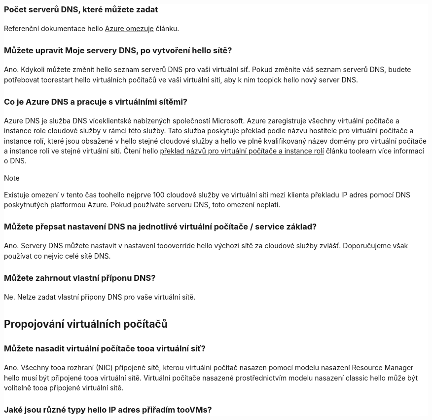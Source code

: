 ### <a name="how-many-dns-servers-can-i-specify"></a>Počet serverů DNS, které můžete zadat
Referenční dokumentace hello [Azure omezuje](../azure-subscription-service-limits.md#networking-limits) článku.

### <a name="can-i-modify-my-dns-servers-after-i-have-created-hello-network"></a>Můžete upravit Moje servery DNS, po vytvoření hello sítě?
Ano. Kdykoli můžete změnit hello seznam serverů DNS pro vaši virtuální síť. Pokud změníte váš seznam serverů DNS, budete potřebovat toorestart hello virtuálních počítačů ve vaší virtuální síti, aby k nim toopick hello nový server DNS.

### <a name="what-is-azure-provided-dns-and-does-it-work-with-vnets"></a>Co je Azure DNS a pracuje s virtuálními sítěmi?
Azure DNS je služba DNS víceklientské nabízených společností Microsoft. Azure zaregistruje všechny virtuální počítače a instance role cloudové služby v rámci této služby. Tato služba poskytuje překlad podle názvu hostitele pro virtuální počítače a instance rolí, které jsou obsažené v hello stejné cloudové služby a hello ve plně kvalifikovaný název domény pro virtuální počítače a instance rolí ve stejné virtuální síti. Čtení hello [překlad názvů pro virtuální počítače a instance rolí](virtual-networks-name-resolution-for-vms-and-role-instances.md) článku toolearn více informací o DNS.

> [!NOTE]
> Existuje omezení v tento čas toohello nejprve 100 cloudové služby ve virtuální síti mezi klienta překladu IP adres pomocí DNS poskytnutých platformou Azure. Pokud používáte serveru DNS, toto omezení neplatí.
> 
> 

### <a name="can-i-override-my-dns-settings-on-a-per-vm--service-basis"></a>Můžete přepsat nastavení DNS na jednotlivé virtuální počítače / service základ?
Ano. Servery DNS můžete nastavit v nastavení toooverride hello výchozí sítě za cloudové služby zvlášť. Doporučujeme však používat co nejvíc celé sítě DNS.

### <a name="can-i-bring-my-own-dns-suffix"></a>Můžete zahrnout vlastní příponu DNS?
Ne. Nelze zadat vlastní přípony DNS pro vaše virtuální sítě.

## <a name="connecting-virtual-machines"></a>Propojování virtuálních počítačů

### <a name="can-i-deploy-vms-tooa-vnet"></a>Můžete nasadit virtuální počítače tooa virtuální síť?
Ano. Všechny tooa rozhraní (NIC) připojené sítě, kterou virtuální počítač nasazen pomocí modelu nasazení Resource Manager hello musí být připojené tooa virtuální sítě. Virtuální počítače nasazené prostřednictvím modelu nasazení classic hello může být volitelně tooa připojené virtuální sítě.

### <a name="what-are-hello-different-types-of-ip-addresses-i-can-assign-toovms"></a>Jaké jsou různé typy hello IP adres přiřadím tooVMs?